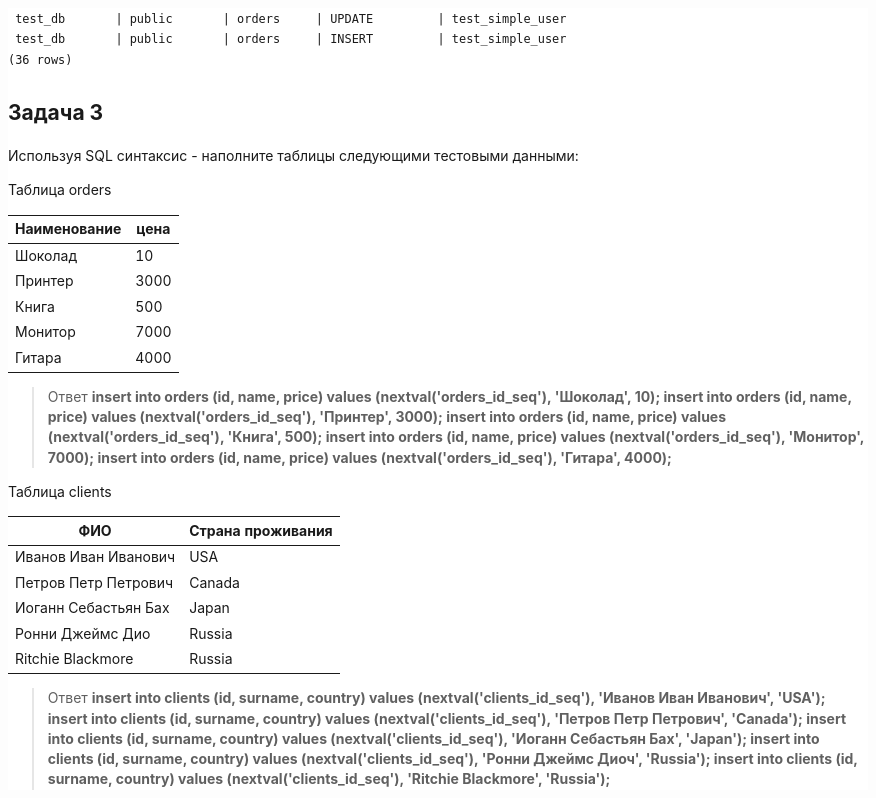 ```
 test_db       | public       | orders     | UPDATE         | test_simple_user
 test_db       | public       | orders     | INSERT         | test_simple_user
(36 rows)
```
## Задача 3

Используя SQL синтаксис - наполните таблицы следующими тестовыми данными:

Таблица orders


|Наименование|цена|
|------------|----|
|Шоколад| 10 |
|Принтер| 3000 |
|Книга| 500 |
|Монитор| 7000|
|Гитара| 4000|

>Ответ
**insert into orders (id, name, price) values (nextval('orders_id_seq'), 'Шоколад', 10);
insert into orders (id, name, price) values (nextval('orders_id_seq'), 'Принтер', 3000);
insert into orders (id, name, price) values (nextval('orders_id_seq'), 'Книга', 500);
insert into orders (id, name, price) values (nextval('orders_id_seq'), 'Монитор', 7000);
insert into orders (id, name, price) values (nextval('orders_id_seq'), 'Гитара', 4000);**

Таблица clients

|ФИО|Страна проживания|
|------------|----|
|Иванов Иван Иванович| USA |
|Петров Петр Петрович| Canada |
|Иоганн Себастьян Бах| Japan |
|Ронни Джеймс Дио| Russia|
|Ritchie Blackmore| Russia|

>Ответ
**insert into clients (id, surname, country) values (nextval('clients_id_seq'), 'Иванов Иван Иванович', 'USA');
insert into clients (id, surname, country) values (nextval('clients_id_seq'), 'Петров Петр Петрович', 'Canada');
insert into clients (id, surname, country) values (nextval('clients_id_seq'), 'Иоганн Себастьян Бах', 'Japan');
insert into clients (id, surname, country) values (nextval('clients_id_seq'), 'Ронни Джеймс Диоч', 'Russia');
insert into clients (id, surname, country) values (nextval('clients_id_seq'), 'Ritchie Blackmore', 'Russia');**
